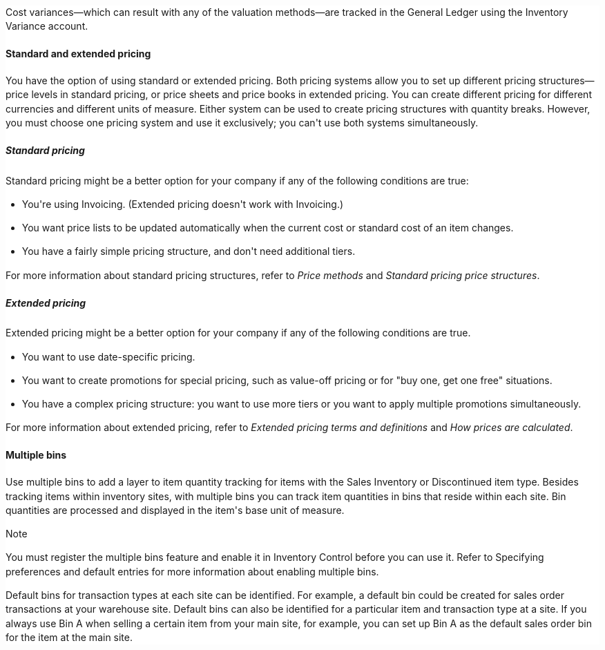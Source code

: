 Cost variances—which can result with any of the valuation methods—are tracked in the General Ledger using the Inventory Variance account.

#### Standard and extended pricing

You have the option of using standard or extended pricing. Both pricing systems allow you to set up different pricing structures—price levels in standard pricing, or price sheets and price books in extended pricing. You can create different pricing for different currencies and different units of measure. Either system can be used to create pricing structures with quantity breaks. However, you must choose one pricing system and use it exclusively; you can't use both systems simultaneously.

##### Standard pricing

Standard pricing might be a better option for your company if any of the following conditions are true:

- You're using Invoicing. (Extended pricing doesn't work with Invoicing.)

- You want price lists to be updated automatically when the current cost or standard cost of an item changes.

- You have a fairly simple pricing structure, and don't need additional tiers.

For more information about standard pricing structures, refer to *Price methods* and *Standard pricing price structures*.

##### Extended pricing

Extended pricing might be a better option for your company if any of the following conditions are true.

- You want to use date-specific pricing.

- You want to create promotions for special pricing, such as value-off pricing or for "buy one, get one free" situations.

- You have a complex pricing structure: you want to use more tiers or you want to apply multiple promotions simultaneously.

For more information about extended pricing, refer to *Extended pricing terms and definitions* and *How prices are calculated*.

#### Multiple bins

Use multiple bins to add a layer to item quantity tracking for items with the Sales Inventory or Discontinued item type. Besides tracking items within inventory sites, with multiple bins you can track item quantities in bins that reside within each site. Bin quantities are processed and displayed in the item's base unit of measure.

> [!NOTE]
> You must register the multiple bins feature and enable it in Inventory Control before you can use it. Refer to Specifying preferences and default entries for more information about enabling multiple bins.

Default bins for transaction types at each site can be identified. For example, a default bin could be created for sales order transactions at your warehouse site. Default bins can also be identified for a particular item and transaction type at a site. If you always use Bin A when selling a certain item from your main site, for example, you can set up Bin A as the default sales order bin for the item at the main site.
